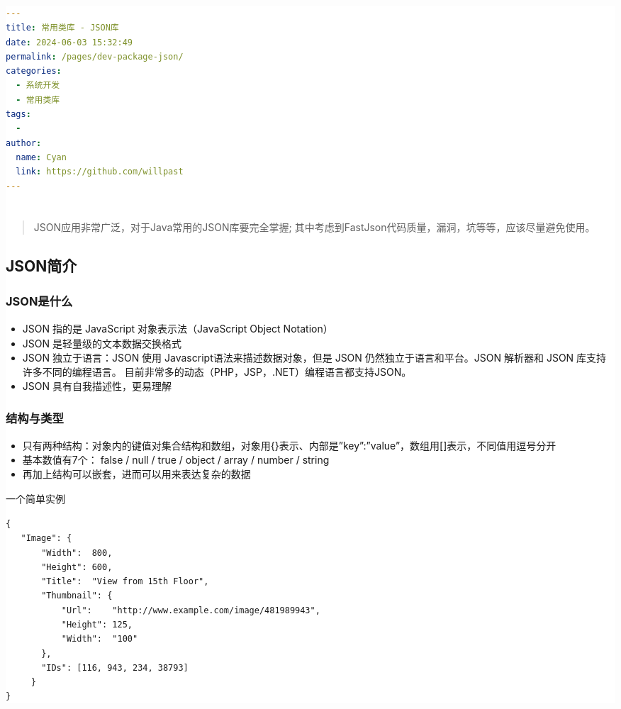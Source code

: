 ```yaml
---
title: 常用类库 - JSON库
date: 2024-06-03 15:32:49
permalink: /pages/dev-package-json/
categories:
  - 系统开发
  - 常用类库
tags:
  - 
author: 
  name: Cyan
  link: https://github.com/willpast
---
```

# 

> JSON应用非常广泛，对于Java常用的JSON库要完全掌握; 其中考虑到FastJson代码质量，漏洞，坑等等，应该尽量避免使用。

  

## JSON简介

### JSON是什么

  * JSON 指的是 JavaScript 对象表示法（JavaScript Object Notation）
  * JSON 是轻量级的文本数据交换格式
  * JSON 独立于语言：JSON 使用 Javascript语法来描述数据对象，但是 JSON 仍然独立于语言和平台。JSON 解析器和 JSON 库支持许多不同的编程语言。 目前非常多的动态（PHP，JSP，.NET）编程语言都支持JSON。
  * JSON 具有自我描述性，更易理解

### 结构与类型

  * 只有两种结构：对象内的键值对集合结构和数组，对象用{}表示、内部是”key”:”value”，数组用[]表示，不同值用逗号分开
  * 基本数值有7个： false / null / true / object / array / number / string
  * 再加上结构可以嵌套，进而可以用来表达复杂的数据

一个简单实例

    
    
    {
       "Image": {
           "Width":  800,
           "Height": 600,
           "Title":  "View from 15th Floor",
           "Thumbnail": {
               "Url":    "http://www.example.com/image/481989943",
               "Height": 125,
               "Width":  "100"
           },
           "IDs": [116, 943, 234, 38793]
         }
    }
    